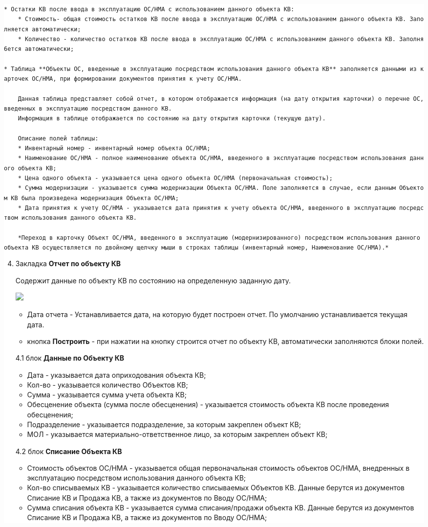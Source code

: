     * Остатки КВ после ввода в эксплуатацию ОС/НМА с использованием данного объекта КВ:
        * Стоимость- общая стоимость остатков КВ после ввода в эксплуатацию ОС/НМА с использованием данного объекта КВ. Заполняется автоматически;
        * Количество - количество остатков КВ после ввода в эксплуатацию ОС/НМА с использованием данного объекта КВ. Заполня6ется автоматически;

    * Таблица **Объекты ОС, введенные в эксплуатацию посредством использования данного объекта КВ** заполняется данными из карточек ОС/НМА, при формировании документов принятия к учету ОС/НМА.

        Данная таблица представляет собой отчет, в котором отображается информация (на дату открытия карточки) о перечне ОС, введенных в эксплуатацию посредством данного КВ.
        Информация в таблице отображается по состоянию на дату открытия карточки (текущую дату).

        Описание полей таблицы:
        * Инвентарный номер - инвентарный номер объекта ОС/НМА; 
        * Наименование ОС/НМА - полное наименование объекта ОС/НМА, введенного в эксплуатацию посредством использования данного объекта КВ;
        * Цена одного объекта - указывается цена одного объекта ОС/НМА (первоначальная стоимость);
        * Сумма модернизации - указывается сумма модернизации Объекта ОС/НМА. Поле заполняется в случае, если данным Объектом КВ была произведена модернизация Объекта ОС/НМА;
        * Дата принятия к учету ОС/НМА - указывается дата принятия к учету объекта ОС/НМА, введенного в эксплуатацию посредством использования данного объекта КВ.

        *Переход в карточку Объект ОС/НМА, введенного в эксплуатацию (модернизированного) посредством использования данного объекта КВ осуществляется по двойному щелчку мыши в строках таблицы (инвентарный номер, Наименование ОС/НМА).*

4. Закладка **Отчет по объекту КВ**

    Содержит данные по объекту КВ по состоянию на определенную заданную дату.

    ![](topic:.AddFiles.Screenshot_20234.jpg)

    * Дата отчета - Устанавливается дата, на которую будет построен отчет. По умолчанию устанавливается текущая дата.

    * кнопка **Построить** - при нажатии на кнопку строится отчет по объекту КВ, автоматически заполняются блоки полей.

    4.1 блок  **Данные по Объекту КВ**
    * Дата - указывается дата оприходования объекта КВ;
    * Кол-во - указывается количество Объектов КВ;
    * Сумма - указывается сумма учета объекта КВ;
    * Обесценение объекта (сумма после обесценения) - указывается стоимость объекта КВ после проведения обесценения;
    * Подразделение - указывается подразделение, за которым закреплен объект КВ;
    * МОЛ -  указывается материально-ответственное лицо, за которым закреплен объект КВ;

    4.2 блок **Списание Объекта КВ**
    * Стоимость объектов ОС/НМА - указывается общая первоначальная стоимость объектов ОС/НМА, внедренных в эксплуатацию посредством использования данного объекта КВ;
    * Кол-во списываемых КВ - указывается количество списываемых Объектов КВ. Данные берутся из документов Списание КВ и Продажа КВ, а также из документов по Вводу ОС/НМА;
    * Сумма списания объекта КВ - указывается сумма списания/продажи объекта КВ. Данные берутся из документов Списание КВ и Продажа КВ, а также из документов по Вводу ОС/НМА;
